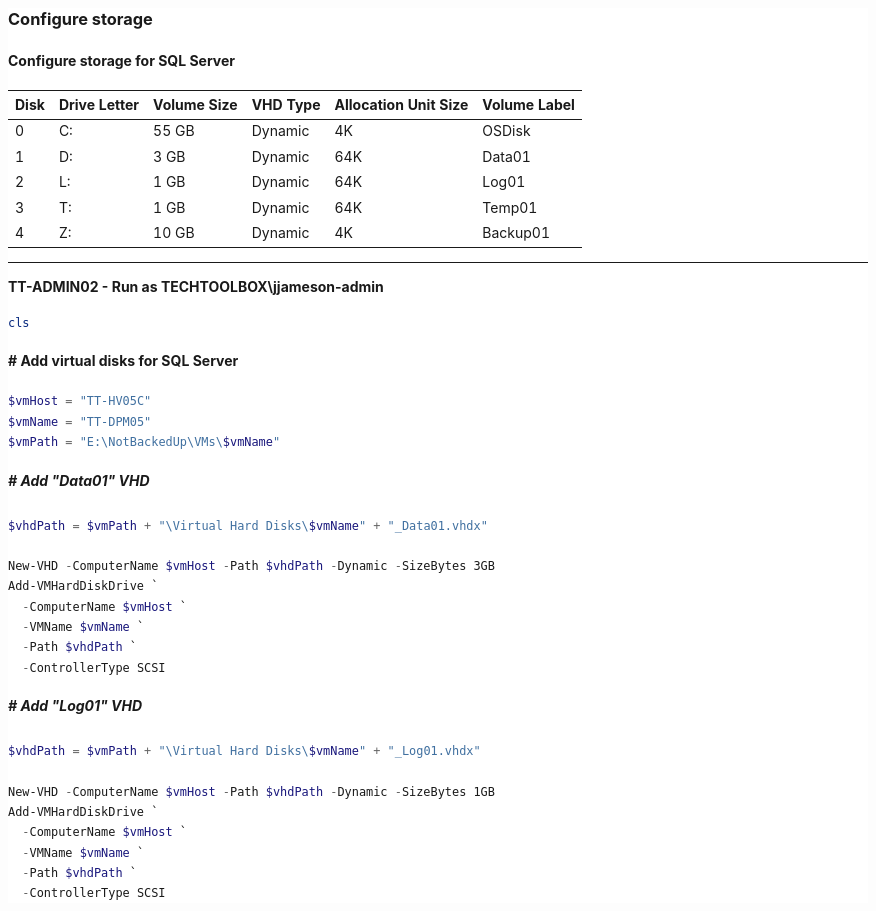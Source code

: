 ### Configure storage

#### Configure storage for SQL Server

| Disk | Drive Letter | Volume Size | VHD Type | Allocation Unit Size | Volume Label |
| ---- | ------------ | ----------- | -------- | -------------------- | ------------ |
| 0    | C:           | 55 GB       | Dynamic  | 4K                   | OSDisk       |
| 1    | D:           | 3 GB        | Dynamic  | 64K                  | Data01       |
| 2    | L:           | 1 GB        | Dynamic  | 64K                  | Log01        |
| 3    | T:           | 1 GB        | Dynamic  | 64K                  | Temp01       |
| 4    | Z:           | 10 GB       | Dynamic  | 4K                   | Backup01     |

---

**TT-ADMIN02 - Run as TECHTOOLBOX\\jjameson-admin**

```PowerShell
cls
```

#### # Add virtual disks for SQL Server

```PowerShell
$vmHost = "TT-HV05C"
$vmName = "TT-DPM05"
$vmPath = "E:\NotBackedUp\VMs\$vmName"
```

##### # Add "Data01" VHD

```PowerShell
$vhdPath = $vmPath + "\Virtual Hard Disks\$vmName" + "_Data01.vhdx"

New-VHD -ComputerName $vmHost -Path $vhdPath -Dynamic -SizeBytes 3GB
Add-VMHardDiskDrive `
  -ComputerName $vmHost `
  -VMName $vmName `
  -Path $vhdPath `
  -ControllerType SCSI
```

##### # Add "Log01" VHD

```PowerShell
$vhdPath = $vmPath + "\Virtual Hard Disks\$vmName" + "_Log01.vhdx"

New-VHD -ComputerName $vmHost -Path $vhdPath -Dynamic -SizeBytes 1GB
Add-VMHardDiskDrive `
  -ComputerName $vmHost `
  -VMName $vmName `
  -Path $vhdPath `
  -ControllerType SCSI
```
